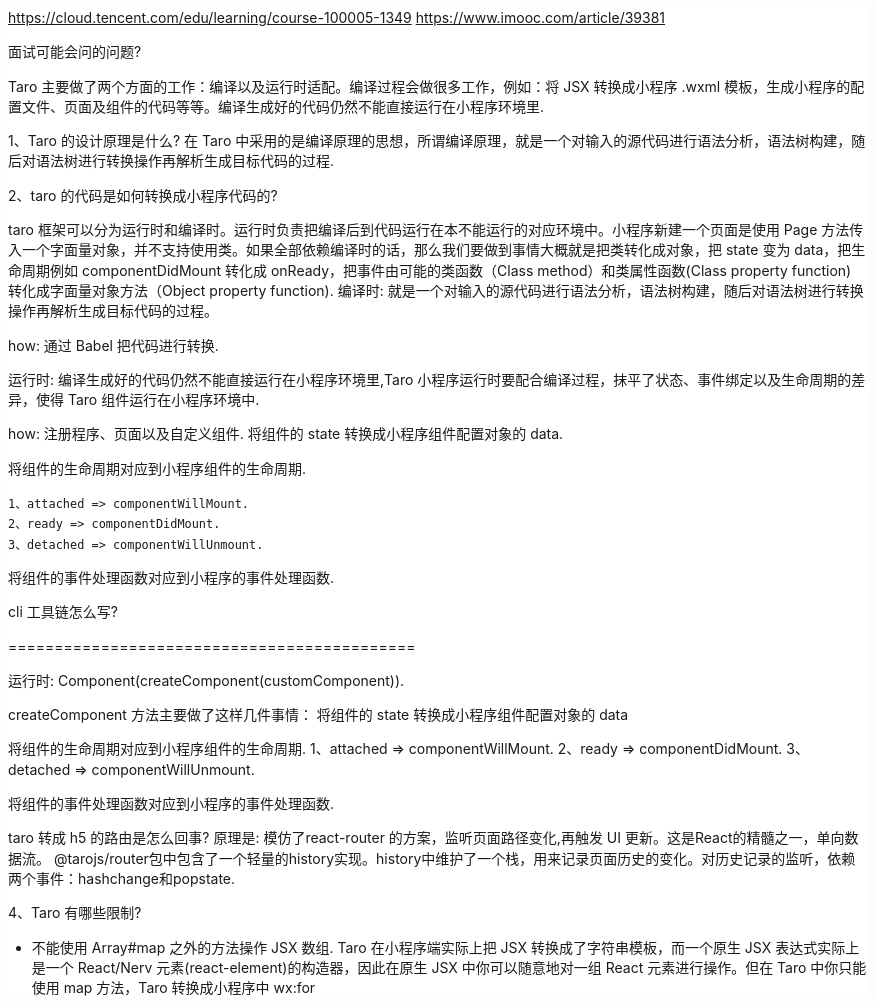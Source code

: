 https://cloud.tencent.com/edu/learning/course-100005-1349
https://www.imooc.com/article/39381

面试可能会问的问题?

Taro 主要做了两个方面的工作：编译以及运行时适配。编译过程会做很多工作，例如：将 JSX 转换成小程序 .wxml 模板，生成小程序的配置文件、页面及组件的代码等等。编译生成好的代码仍然不能直接运行在小程序环境里.

1、Taro 的设计原理是什么?
在 Taro 中采用的是编译原理的思想，所谓编译原理，就是一个对输入的源代码进行语法分析，语法树构建，随后对语法树进行转换操作再解析生成目标代码的过程.

2、taro 的代码是如何转换成小程序代码的?

taro 框架可以分为运行时和编译时。运行时负责把编译后到代码运行在本不能运行的对应环境中。小程序新建一个页面是使用 Page 方法传入一个字面量对象，并不支持使用类。如果全部依赖编译时的话，那么我们要做到事情大概就是把类转化成对象，把 state 变为 data，把生命周期例如 componentDidMount 转化成 onReady，把事件由可能的类函数（Class method）和类属性函数(Class property function) 转化成字面量对象方法（Object property function).
编译时: 就是一个对输入的源代码进行语法分析，语法树构建，随后对语法树进行转换操作再解析生成目标代码的过程。

how: 通过 Babel 把代码进行转换.

运行时: 编译生成好的代码仍然不能直接运行在小程序环境里,Taro 小程序运行时要配合编译过程，抹平了状态、事件绑定以及生命周期的差异，使得 Taro 组件运行在小程序环境中.

how: 
注册程序、页面以及自定义组件.
将组件的 state 转换成小程序组件配置对象的 data.

将组件的生命周期对应到小程序组件的生命周期.
```
1、attached => componentWillMount.
2、ready => componentDidMount.
3、detached => componentWillUnmount.
```

将组件的事件处理函数对应到小程序的事件处理函数.

cli 工具链怎么写?

============================================

运行时:
Component(createComponent(customComponent)).

createComponent 方法主要做了这样几件事情：
将组件的 state 转换成小程序组件配置对象的 data

将组件的生命周期对应到小程序组件的生命周期.
1、attached => componentWillMount.
2、ready => componentDidMount.
3、detached => componentWillUnmount.

将组件的事件处理函数对应到小程序的事件处理函数.

taro 转成 h5 的路由是怎么回事?
原理是: 模仿了react-router 的方案，监听页面路径变化,再触发 UI 更新。这是React的精髓之一，单向数据流。
@tarojs/router包中包含了一个轻量的history实现。history中维护了一个栈，用来记录页面历史的变化。对历史记录的监听，依赖两个事件：hashchange和popstate.


4、Taro 有哪些限制?
* 不能使用 Array#map 之外的方法操作 JSX 数组.
Taro 在小程序端实际上把 JSX 转换成了字符串模板，而一个原生 JSX 表达式实际上是一个 React/Nerv 元素(react-element)的构造器，因此在原生 JSX 中你可以随意地对一组 React 元素进行操作。但在 Taro 中你只能使用 map 方法，Taro 转换成小程序中 wx:for
